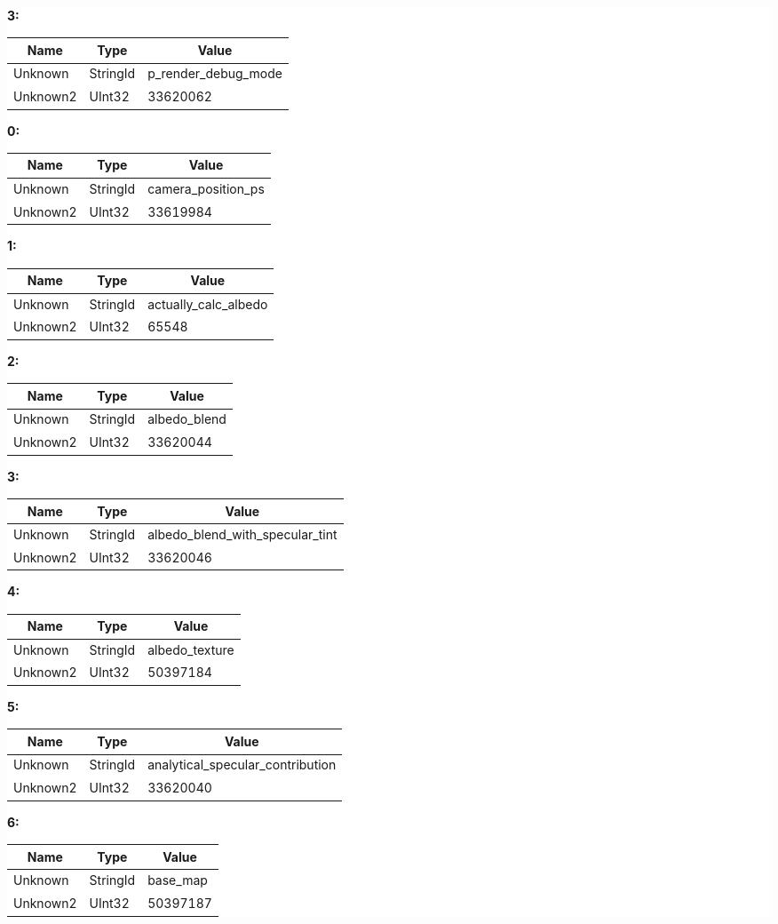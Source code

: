 
**3:**

Name	| Type	| Value
---	|---	|---	|
Unknown	|StringId	|p_render_debug_mode
Unknown2	|UInt32	|33620062


**0:**

Name	| Type	| Value
---	|---	|---	|
Unknown	|StringId	|camera_position_ps
Unknown2	|UInt32	|33619984


**1:**

Name	| Type	| Value
---	|---	|---	|
Unknown	|StringId	|actually_calc_albedo
Unknown2	|UInt32	|65548


**2:**

Name	| Type	| Value
---	|---	|---	|
Unknown	|StringId	|albedo_blend
Unknown2	|UInt32	|33620044


**3:**

Name	| Type	| Value
---	|---	|---	|
Unknown	|StringId	|albedo_blend_with_specular_tint
Unknown2	|UInt32	|33620046


**4:**

Name	| Type	| Value
---	|---	|---	|
Unknown	|StringId	|albedo_texture
Unknown2	|UInt32	|50397184


**5:**

Name	| Type	| Value
---	|---	|---	|
Unknown	|StringId	|analytical_specular_contribution
Unknown2	|UInt32	|33620040


**6:**

Name	| Type	| Value
---	|---	|---	|
Unknown	|StringId	|base_map
Unknown2	|UInt32	|50397187
